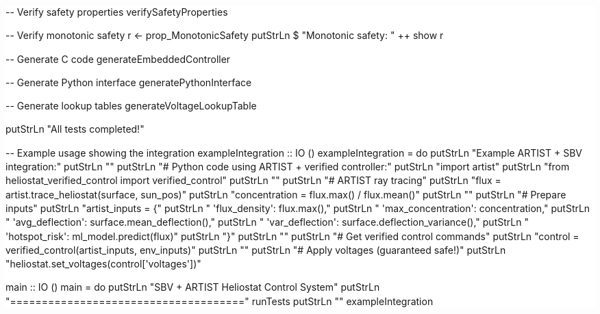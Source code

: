   -- Verify safety properties
  verifySafetyProperties
  
  -- Verify monotonic safety
  r <- prop_MonotonicSafety
  putStrLn $ "Monotonic safety: " ++ show r
  
  -- Generate C code
  generateEmbeddedController
  
  -- Generate Python interface
  generatePythonInterface
  
  -- Generate lookup tables
  generateVoltageLookupTable
  
  putStrLn "All tests completed!"

-- Example usage showing the integration
exampleIntegration :: IO ()
exampleIntegration = do
  putStrLn "Example ARTIST + SBV integration:"
  putStrLn ""
  putStrLn "# Python code using ARTIST + verified controller:"
  putStrLn "import artist"
  putStrLn "from heliostat_verified_control import verified_control"
  putStrLn ""
  putStrLn "# ARTIST ray tracing"
  putStrLn "flux = artist.trace_heliostat(surface, sun_pos)"
  putStrLn "concentration = flux.max() / flux.mean()"
  putStrLn ""
  putStrLn "# Prepare inputs"
  putStrLn "artist_inputs = {"
  putStrLn "    'flux_density': flux.max(),"
  putStrLn "    'max_concentration': concentration,"
  putStrLn "    'avg_deflection': surface.mean_deflection(),"
  putStrLn "    'var_deflection': surface.deflection_variance(),"
  putStrLn "    'hotspot_risk': ml_model.predict(flux)"
  putStrLn "}"
  putStrLn ""
  putStrLn "# Get verified control commands"
  putStrLn "control = verified_control(artist_inputs, env_inputs)"
  putStrLn ""
  putStrLn "# Apply voltages (guaranteed safe!)"
  putStrLn "heliostat.set_voltages(control['voltages'])"

main :: IO ()
main = do
  putStrLn "SBV + ARTIST Heliostat Control System"
  putStrLn "====================================="
  runTests
  putStrLn ""
  exampleIntegration

